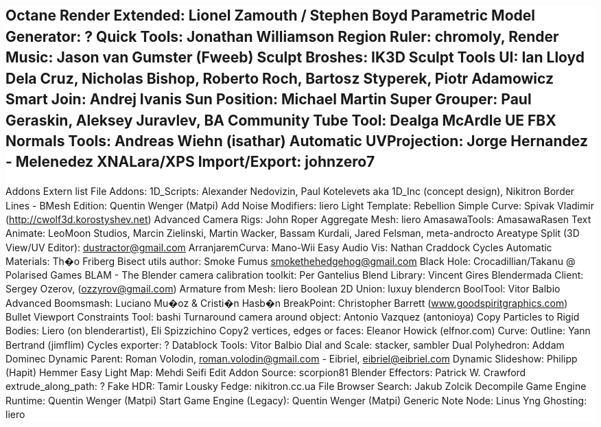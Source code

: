 Octane Render Extended: Lionel Zamouth / Stephen Boyd
Parametric Model Generator: ?
Quick Tools: Jonathan Williamson
Region Ruler: chromoly,
Render Music: Jason van Gumster (Fweeb)
Sculpt Broshes: IK3D
Sculpt Tools UI: Ian Lloyd Dela Cruz, Nicholas Bishop, Roberto Roch, Bartosz Styperek, Piotr Adamowicz
Smart Join: Andrej Ivanis
Sun Position: Michael Martin
Super Grouper: Paul Geraskin, Aleksey Juravlev, BA Community
Tube Tool: Dealga McArdle
UE FBX Normals Tools: Andreas Wiehn (isathar)
Automatic UVProjection: Jorge Hernandez - Melenedez
XNALara/XPS Import/Export: johnzero7
----
Addons Extern list File Addons:
1D_Scripts: Alexander Nedovizin, Paul Kotelevets aka 1D_Inc (concept design), Nikitron
Border Lines - BMesh Edition: Quentin Wenger (Matpi)
Add Noise Modifiers: liero
Light Template: Rebellion
Simple Curve: Spivak Vladimir (http://cwolf3d.korostyshev.net)
Advanced Camera Rigs: John Roper
Aggregate Mesh: liero
AmasawaTools: AmasawaRasen
Text Animate: LeoMoon Studios, Marcin Zielinski, Martin Wacker, Bassam Kurdali, Jared Felsman, meta-androcto
Areatype Split (3D View/UV Editor): dustractor@gmail.com
ArranjaremCurva: Mano-Wii
Easy Audio Vis: Nathan Craddock
Cycles Automatic Materials: Th�o Friberg
Bisect utils author: Smoke Fumus <smokethehedgehog@gmail.com>
Black Hole: Crocadillian/Takanu @ Polarised Games
BLAM - The Blender camera calibration toolkit: Per Gantelius
Blend Library: Vincent Gires
Blendermada Client: Sergey Ozerov, (ozzyrov@gmail.com)
Armature from Mesh: liero
Boolean 2D Union: luxuy blendercn
BoolTool: Vitor Balbio
Advanced Boomsmash: Luciano Mu�oz & Cristi�n Hasb�n
BreakPoint: Christopher Barrett  (www.goodspiritgraphics.com)
Bullet Viewport Constraints Tool: bashi
Turnaround camera around object: Antonio Vazquez (antonioya)
Copy Particles to Rigid Bodies: Liero (on blenderartist), Eli Spizzichino
Copy2 vertices, edges or faces: Eleanor Howick (elfnor.com)
Curve: Outline: Yann Bertrand (jimflim)
Cycles exporter: ?
Datablock Tools: Vitor Balbio
Dial and Scale: stacker, sambler
Dual Polyhedron: Addam Dominec
Dynamic Parent: Roman Volodin, roman.volodin@gmail.com - Eibriel, eibriel@eibriel.com
Dynamic Slideshow: Philipp (Hapit) Hemmer
Easy Light Map: Mehdi Seifi
Edit Addon Source: scorpion81
Blender Effectors: Patrick W. Crawford
extrude_along_path: ?
Fake HDR: Tamir Lousky
Fedge: nikitron.cc.ua
File Browser Search: Jakub Zolcik
Decompile Game Engine Runtime: Quentin Wenger (Matpi)
Start Game Engine (Legacy): Quentin Wenger (Matpi)
Generic Note Node: Linus Yng
Ghosting: liero